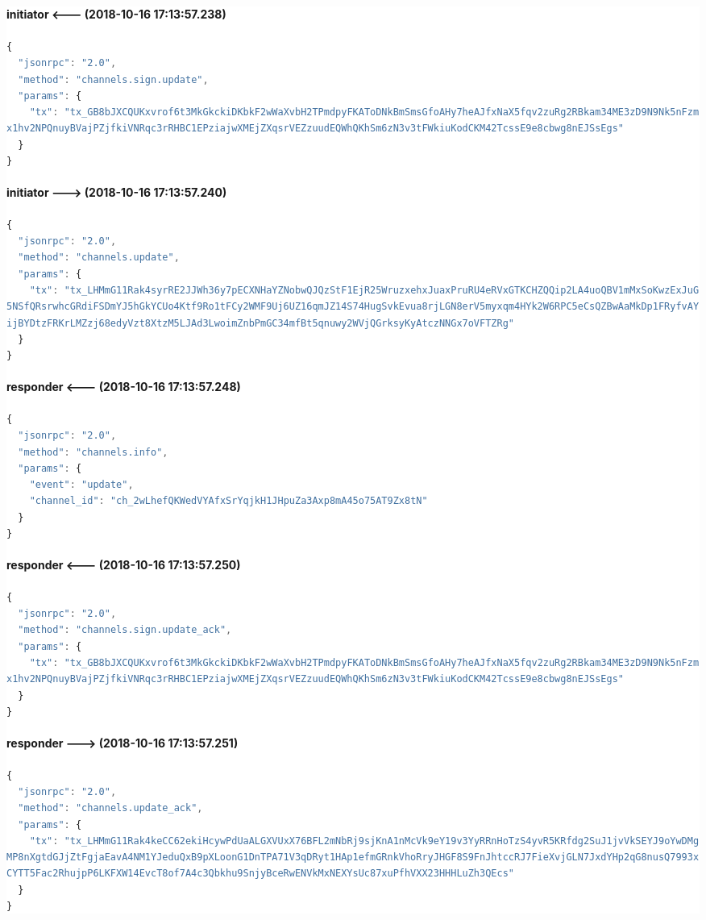 #### initiator <--- (2018-10-16 17:13:57.238)
```javascript
{
  "jsonrpc": "2.0",
  "method": "channels.sign.update",
  "params": {
    "tx": "tx_GB8bJXCQUKxvrof6t3MkGkckiDKbkF2wWaXvbH2TPmdpyFKAToDNkBmSmsGfoAHy7heAJfxNaX5fqv2zuRg2RBkam34ME3zD9N9Nk5nFzmx1hv2NPQnuyBVajPZjfkiVNRqc3rRHBC1EPziajwXMEjZXqsrVEZzuudEQWhQKhSm6zN3v3tFWkiuKodCKM42TcssE9e8cbwg8nEJSsEgs"
  }
}
```

#### initiator ---> (2018-10-16 17:13:57.240)
```javascript
{
  "jsonrpc": "2.0",
  "method": "channels.update",
  "params": {
    "tx": "tx_LHMmG11Rak4syrRE2JJWh36y7pECXNHaYZNobwQJQzStF1EjR25WruzxehxJuaxPruRU4eRVxGTKCHZQQip2LA4uoQBV1mMxSoKwzExJuG5NSfQRsrwhcGRdiFSDmYJ5hGkYCUo4Ktf9Ro1tFCy2WMF9Uj6UZ16qmJZ14S74HugSvkEvua8rjLGN8erV5myxqm4HYk2W6RPC5eCsQZBwAaMkDp1FRyfvAYijBYDtzFRKrLMZzj68edyVzt8XtzM5LJAd3LwoimZnbPmGC34mfBt5qnuwy2WVjQGrksyKyAtczNNGx7oVFTZRg"
  }
}
```

#### responder <--- (2018-10-16 17:13:57.248)
```javascript
{
  "jsonrpc": "2.0",
  "method": "channels.info",
  "params": {
    "event": "update",
    "channel_id": "ch_2wLhefQKWedVYAfxSrYqjkH1JHpuZa3Axp8mA45o75AT9Zx8tN"
  }
}
```

#### responder <--- (2018-10-16 17:13:57.250)
```javascript
{
  "jsonrpc": "2.0",
  "method": "channels.sign.update_ack",
  "params": {
    "tx": "tx_GB8bJXCQUKxvrof6t3MkGkckiDKbkF2wWaXvbH2TPmdpyFKAToDNkBmSmsGfoAHy7heAJfxNaX5fqv2zuRg2RBkam34ME3zD9N9Nk5nFzmx1hv2NPQnuyBVajPZjfkiVNRqc3rRHBC1EPziajwXMEjZXqsrVEZzuudEQWhQKhSm6zN3v3tFWkiuKodCKM42TcssE9e8cbwg8nEJSsEgs"
  }
}
```

#### responder ---> (2018-10-16 17:13:57.251)
```javascript
{
  "jsonrpc": "2.0",
  "method": "channels.update_ack",
  "params": {
    "tx": "tx_LHMmG11Rak4keCC62ekiHcywPdUaALGXVUxX76BFL2mNbRj9sjKnA1nMcVk9eY19v3YyRRnHoTzS4yvR5KRfdg2SuJ1jvVkSEYJ9oYwDMgMP8nXgtdGJjZtFgjaEavA4NM1YJeduQxB9pXLoonG1DnTPA71V3qDRyt1HAp1efmGRnkVhoRryJHGF8S9FnJhtccRJ7FieXvjGLN7JxdYHp2qG8nusQ7993xCYTT5Fac2RhujpP6LKFXW14EvcT8of7A4c3Qbkhu9SnjyBceRwENVkMxNEXYsUc87xuPfhVXX23HHHLuZh3QEcs"
  }
}
```

